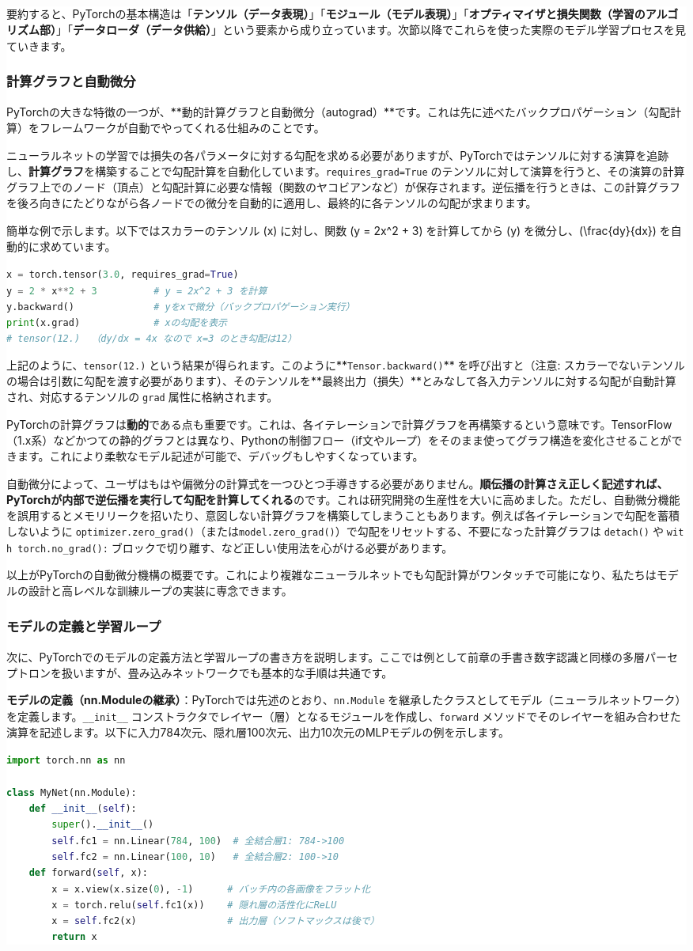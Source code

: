 要約すると、PyTorchの基本構造は「**テンソル（データ表現）**」「**モジュール（モデル表現）**」「**オプティマイザと損失関数（学習のアルゴリズム部）**」「**データローダ（データ供給）**」という要素から成り立っています。次節以降でこれらを使った実際のモデル学習プロセスを見ていきます。

### 計算グラフと自動微分
PyTorchの大きな特徴の一つが、**動的計算グラフと自動微分（autograd）**です。これは先に述べたバックプロパゲーション（勾配計算）をフレームワークが自動でやってくれる仕組みのことです。

ニューラルネットの学習では損失の各パラメータに対する勾配を求める必要がありますが、PyTorchではテンソルに対する演算を追跡し、**計算グラフ**を構築することで勾配計算を自動化しています。`requires_grad=True` のテンソルに対して演算を行うと、その演算の計算グラフ上でのノード（頂点）と勾配計算に必要な情報（関数のヤコビアンなど）が保存されます。逆伝播を行うときは、この計算グラフを後ろ向きにたどりながら各ノードでの微分を自動的に適用し、最終的に各テンソルの勾配が求まります。

簡単な例で示します。以下ではスカラーのテンソル \(x\) に対し、関数 \(y = 2x^2 + 3\) を計算してから \(y\) を微分し、\(\frac{dy}{dx}\) を自動的に求めています。

```python
x = torch.tensor(3.0, requires_grad=True)
y = 2 * x**2 + 3          # y = 2x^2 + 3 を計算
y.backward()              # yをxで微分（バックプロパゲーション実行）
print(x.grad)             # xの勾配を表示
# tensor(12.)  （dy/dx = 4x なので x=3 のとき勾配は12）
```

上記のように、`tensor(12.)` という結果が得られます。このように**`Tensor.backward()`** を呼び出すと（注意: スカラーでないテンソルの場合は引数に勾配を渡す必要があります）、そのテンソルを**最終出力（損失）**とみなして各入力テンソルに対する勾配が自動計算され、対応するテンソルの `grad` 属性に格納されます。

PyTorchの計算グラフは**動的**である点も重要です。これは、各イテレーションで計算グラフを再構築するという意味です。TensorFlow（1.x系）などかつての静的グラフとは異なり、Pythonの制御フロー（if文やループ）をそのまま使ってグラフ構造を変化させることができます。これにより柔軟なモデル記述が可能で、デバッグもしやすくなっています。

自動微分によって、ユーザはもはや偏微分の計算式を一つひとつ手導きする必要がありません。**順伝播の計算さえ正しく記述すれば、PyTorchが内部で逆伝播を実行して勾配を計算してくれる**のです。これは研究開発の生産性を大いに高めました。ただし、自動微分機能を誤用するとメモリリークを招いたり、意図しない計算グラフを構築してしまうこともあります。例えば各イテレーションで勾配を蓄積しないように `optimizer.zero_grad()`（または`model.zero_grad()`）で勾配をリセットする、不要になった計算グラフは `detach()` や `with torch.no_grad():` ブロックで切り離す、など正しい使用法を心がける必要があります。

以上がPyTorchの自動微分機構の概要です。これにより複雑なニューラルネットでも勾配計算がワンタッチで可能になり、私たちはモデルの設計と高レベルな訓練ループの実装に専念できます。

### モデルの定義と学習ループ
次に、PyTorchでのモデルの定義方法と学習ループの書き方を説明します。ここでは例として前章の手書き数字認識と同様の多層パーセプトロンを扱いますが、畳み込みネットワークでも基本的な手順は共通です。

**モデルの定義（nn.Moduleの継承）**：PyTorchでは先述のとおり、`nn.Module` を継承したクラスとしてモデル（ニューラルネットワーク）を定義します。`__init__` コンストラクタでレイヤー（層）となるモジュールを作成し、`forward` メソッドでそのレイヤーを組み合わせた演算を記述します。以下に入力784次元、隠れ層100次元、出力10次元のMLPモデルの例を示します。

```python
import torch.nn as nn

class MyNet(nn.Module):
    def __init__(self):
        super().__init__()
        self.fc1 = nn.Linear(784, 100)  # 全結合層1: 784->100
        self.fc2 = nn.Linear(100, 10)   # 全結合層2: 100->10
    def forward(self, x):
        x = x.view(x.size(0), -1)      # バッチ内の各画像をフラット化
        x = torch.relu(self.fc1(x))    # 隠れ層の活性化にReLU
        x = self.fc2(x)                # 出力層（ソフトマックスは後で）
        return x
```
